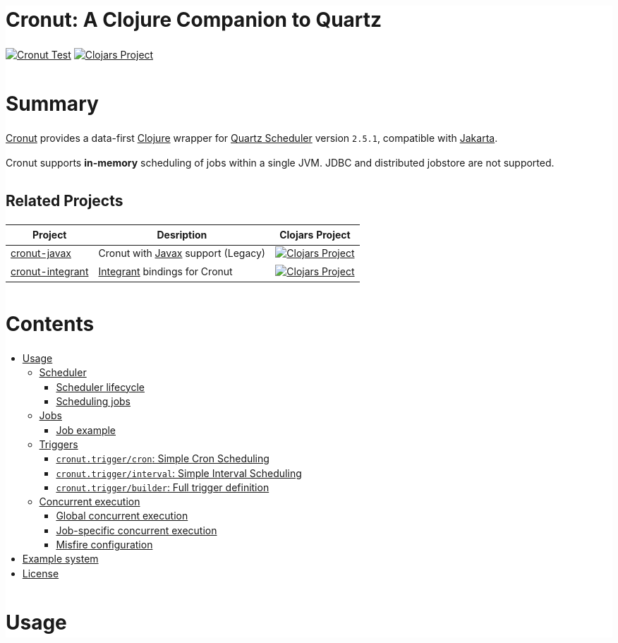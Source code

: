 # Cronut: A Clojure Companion to Quartz

[![Cronut Test](https://github.com/factorhouse/cronut/actions/workflows/ci.yml/badge.svg?branch=master)](https://github.com/factorhouse/cronut/actions/workflows/ci.yml)
[![Clojars Project](https://img.shields.io/clojars/v/io.factorhouse/cronut.svg)](https://clojars.org/io.factorhouse/cronut)

# Summary

[Cronut](https://github.com/factorhouse/cronut) provides a data-first [Clojure](https://clojure.org/) wrapper
for [Quartz Scheduler](https://github.com/quartz-scheduler/quartz) version `2.5.1`, compatible
with [Jakarta](https://en.wikipedia.org/wiki/Jakarta_EE).

Cronut supports **in-memory** scheduling of jobs within a single JVM. JDBC and distributed jobstore are not supported.

## Related Projects

| Project                                                             | Desription                                                                                                   | Clojars Project                                                                                                                                 |
|---------------------------------------------------------------------|--------------------------------------------------------------------------------------------------------------|-------------------------------------------------------------------------------------------------------------------------------------------------|
| [cronut-javax](https://github.com/factorhouse/cronut-javax)         | Cronut with [Javax](https://jakarta.ee/blogs/javax-jakartaee-namespace-ecosystem-progress/) support (Legacy) | [![Clojars Project](https://img.shields.io/clojars/v/io.factorhouse/cronut-javax.svg)](https://clojars.org/io.factorhouse/cronut-javax)         |
| [cronut-integrant](https://github.com/factorhouse/cronut-integrant) | [Integrant](https://github.com/weavejester/integrant) bindings for Cronut                                    | [![Clojars Project](https://img.shields.io/clojars/v/io.factorhouse/cronut-integrant.svg)](https://clojars.org/io.factorhouse/cronut-integrant) |

# Contents

- [Usage](#usage)
    * [Scheduler](#scheduler)
        + [Scheduler lifecycle](#scheduler-lifecycle)
        + [Scheduling jobs](#scheduling-jobs)
    * [Jobs](#jobs)
        + [Job example](#job-example)
    * [Triggers](#triggers)
        - [`cronut.trigger/cron`: Simple Cron Scheduling](#cronuttriggercron-simple-cron-scheduling)
        - [`cronut.trigger/interval`: Simple Interval Scheduling](#cronuttriggerinterval-simple-interval-scheduling)
        - [`cronut.trigger/builder`: Full trigger definition](#cronuttriggerbuilder-full-trigger-definition)
    * [Concurrent execution](#concurrent-execution)
        + [Global concurrent execution](#global-concurrent-execution)
        + [Job-specific concurrent execution](#job-specific-concurrent-execution)
        + [Misfire configuration](#misfire-configuration)
- [Example system](#example-system)
- [License](#license)

# Usage
